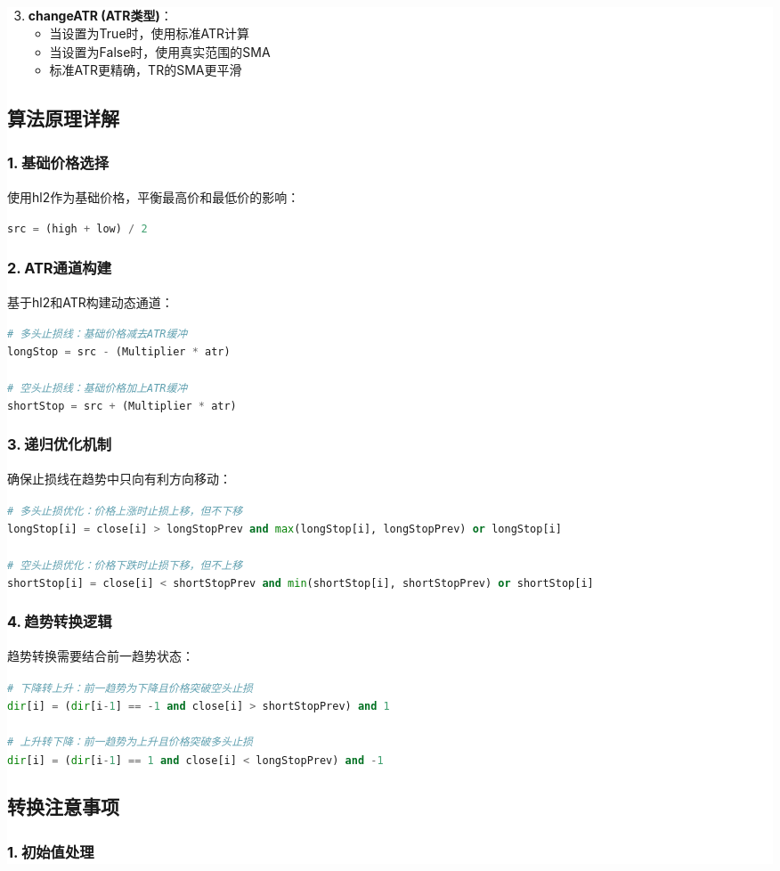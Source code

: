 3. **changeATR (ATR类型)**：
   - 当设置为True时，使用标准ATR计算
   - 当设置为False时，使用真实范围的SMA
   - 标准ATR更精确，TR的SMA更平滑

## 算法原理详解

### 1. 基础价格选择

使用hl2作为基础价格，平衡最高价和最低价的影响：
```python
src = (high + low) / 2
```

### 2. ATR通道构建

基于hl2和ATR构建动态通道：
```python
# 多头止损线：基础价格减去ATR缓冲
longStop = src - (Multiplier * atr)

# 空头止损线：基础价格加上ATR缓冲
shortStop = src + (Multiplier * atr)
```

### 3. 递归优化机制

确保止损线在趋势中只向有利方向移动：

```python
# 多头止损优化：价格上涨时止损上移，但不下移
longStop[i] = close[i] > longStopPrev and max(longStop[i], longStopPrev) or longStop[i]

# 空头止损优化：价格下跌时止损下移，但不上移
shortStop[i] = close[i] < shortStopPrev and min(shortStop[i], shortStopPrev) or shortStop[i]
```

### 4. 趋势转换逻辑

趋势转换需要结合前一趋势状态：

```python
# 下降转上升：前一趋势为下降且价格突破空头止损
dir[i] = (dir[i-1] == -1 and close[i] > shortStopPrev) and 1

# 上升转下降：前一趋势为上升且价格突破多头止损
dir[i] = (dir[i-1] == 1 and close[i] < longStopPrev) and -1
```

## 转换注意事项

### 1. 初始值处理
